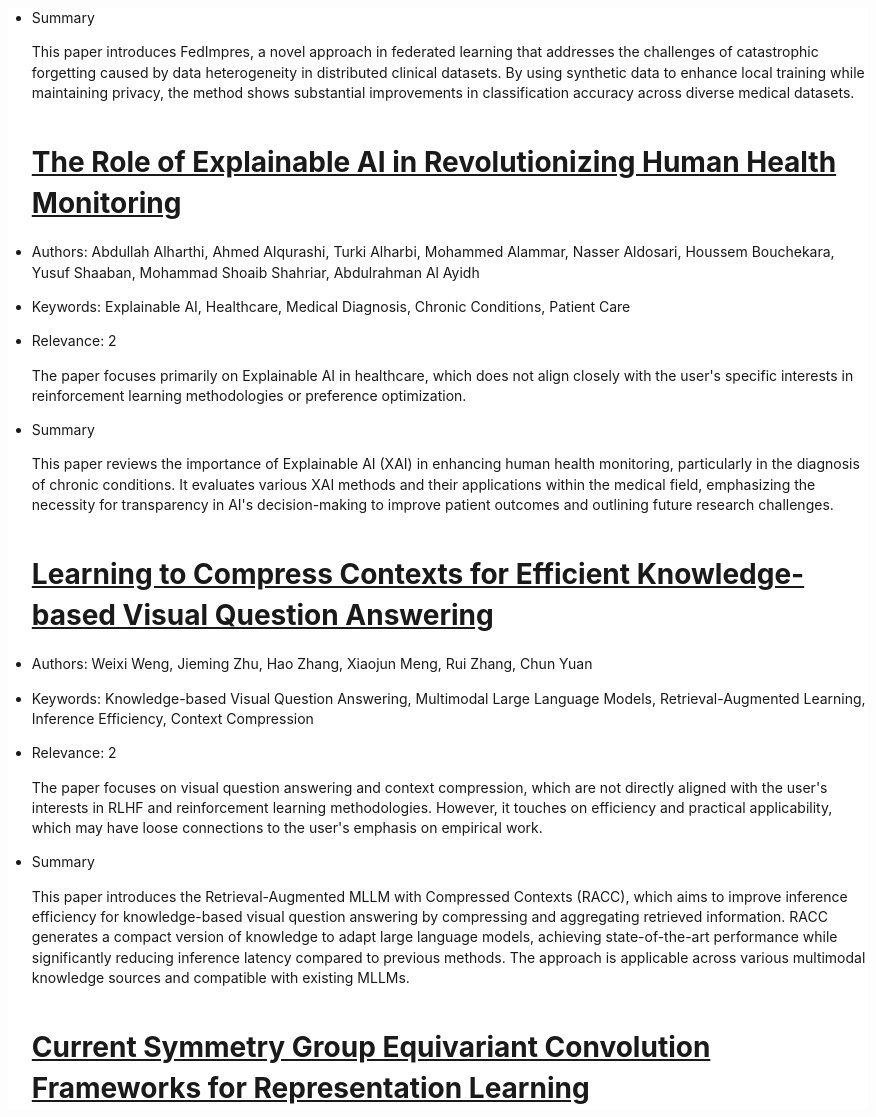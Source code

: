 - Summary
  
  This paper introduces FedImpres, a novel approach in federated learning that addresses the challenges of catastrophic forgetting caused by data heterogeneity in distributed clinical datasets. By using synthetic data to enhance local training while maintaining privacy, the method shows substantial improvements in classification accuracy across diverse medical datasets.  
  
  # [The Role of Explainable AI in Revolutionizing Human Health Monitoring](http://arxiv.org/abs/2409.07347v1)

- Authors: Abdullah Alharthi, Ahmed Alqurashi, Turki Alharbi, Mohammed Alammar, Nasser Aldosari, Houssem Bouchekara, Yusuf Shaaban, Mohammad Shoaib Shahriar, Abdulrahman Al Ayidh

- Keywords: Explainable AI, Healthcare, Medical Diagnosis, Chronic Conditions, Patient Care

- Relevance: 2
  
  The paper focuses primarily on Explainable AI in healthcare, which does not align closely with the user's specific interests in reinforcement learning methodologies or preference optimization.

- Summary
  
  This paper reviews the importance of Explainable AI (XAI) in enhancing human health monitoring, particularly in the diagnosis of chronic conditions. It evaluates various XAI methods and their applications within the medical field, emphasizing the necessity for transparency in AI's decision-making to improve patient outcomes and outlining future research challenges.  
  
  # [Learning to Compress Contexts for Efficient Knowledge-based Visual   Question Answering](http://arxiv.org/abs/2409.07331v1)

- Authors: Weixi Weng, Jieming Zhu, Hao Zhang, Xiaojun Meng, Rui Zhang, Chun Yuan

- Keywords: Knowledge-based Visual Question Answering, Multimodal Large Language Models, Retrieval-Augmented Learning, Inference Efficiency, Context Compression

- Relevance: 2
  
  The paper focuses on visual question answering and context compression, which are not directly aligned with the user's interests in RLHF and reinforcement learning methodologies. However, it touches on efficiency and practical applicability, which may have loose connections to the user's emphasis on empirical work.

- Summary
  
  This paper introduces the Retrieval-Augmented MLLM with Compressed Contexts (RACC), which aims to improve inference efficiency for knowledge-based visual question answering by compressing and aggregating retrieved information. RACC generates a compact version of knowledge to adapt large language models, achieving state-of-the-art performance while significantly reducing inference latency compared to previous methods. The approach is applicable across various multimodal knowledge sources and compatible with existing MLLMs.  
  
  # [Current Symmetry Group Equivariant Convolution Frameworks for   Representation Learning](http://arxiv.org/abs/2409.07327v1)
